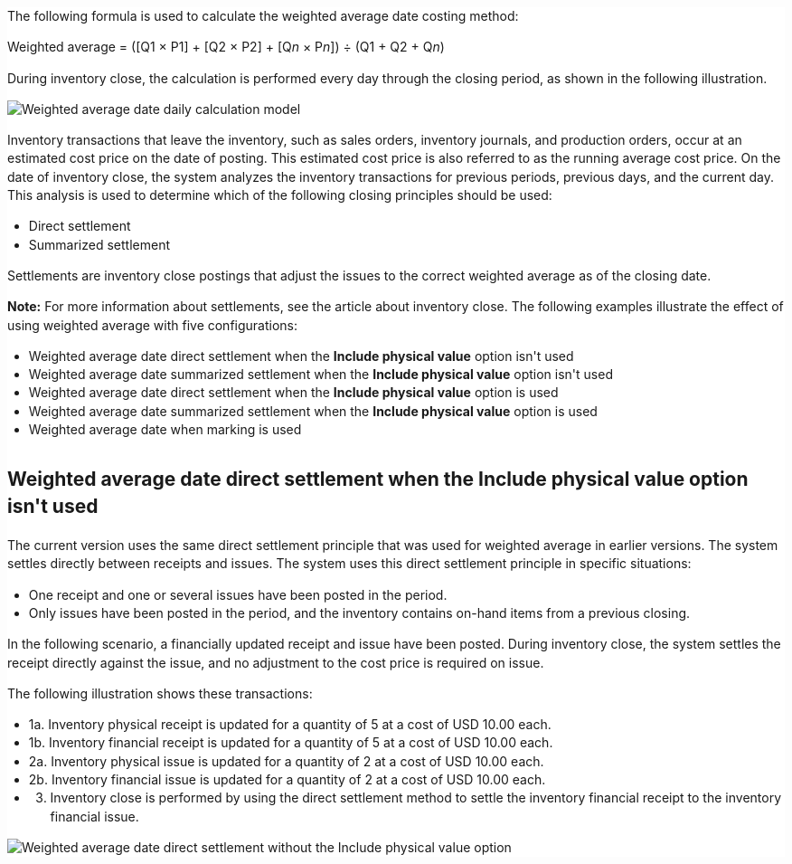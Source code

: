 The following formula is used to calculate the weighted average date costing method: 

Weighted average = (\[Q1 × P1\] + \[Q2 × P2\] + \[Q*n* × P*n*\]) ÷ (Q1 + Q2 + Q*n*) 

During inventory close, the calculation is performed every day through the closing period, as shown in the following illustration. 

![Weighted average date daily calculation model](./media/weightedaveragedatedailycalculationmodel.gif) 

Inventory transactions that leave the inventory, such as sales orders, inventory journals, and production orders, occur at an estimated cost price on the date of posting. This estimated cost price is also referred to as the running average cost price. On the date of inventory close, the system analyzes the inventory transactions for previous periods, previous days, and the current day. This analysis is used to determine which of the following closing principles should be used:

-   Direct settlement
-   Summarized settlement

Settlements are inventory close postings that adjust the issues to the correct weighted average as of the closing date. 

**Note:** For more information about settlements, see the article about inventory close. The following examples illustrate the effect of using weighted average with five configurations:

-   Weighted average date direct settlement when the **Include physical value** option isn't used
-   Weighted average date summarized settlement when the **Include physical value** option isn't used
-   Weighted average date direct settlement when the **Include physical value** option is used
-   Weighted average date summarized settlement when the **Include physical value** option is used
-   Weighted average date when marking is used

## Weighted average date direct settlement when the Include physical value option isn't used
The current version uses the same direct settlement principle that was used for weighted average in earlier versions. The system settles directly between receipts and issues. The system uses this direct settlement principle in specific situations:

-   One receipt and one or several issues have been posted in the period.
-   Only issues have been posted in the period, and the inventory contains on-hand items from a previous closing.

In the following scenario, a financially updated receipt and issue have been posted. During inventory close, the system settles the receipt directly against the issue, and no adjustment to the cost price is required on issue. 

The following illustration shows these transactions:

-   1a. Inventory physical receipt is updated for a quantity of 5 at a cost of USD 10.00 each.
-   1b. Inventory financial receipt is updated for a quantity of 5 at a cost of USD 10.00 each.
-   2a. Inventory physical issue is updated for a quantity of 2 at a cost of USD 10.00 each.
-   2b. Inventory financial issue is updated for a quantity of 2 at a cost of USD 10.00 each.
-   3. Inventory close is performed by using the direct settlement method to settle the inventory financial receipt to the inventory financial issue.

![Weighted average date direct settlement without the Include physical value option](./media/weightedaveragedatedirectsettlementwithoutincludephysicalvalue.gif) 
